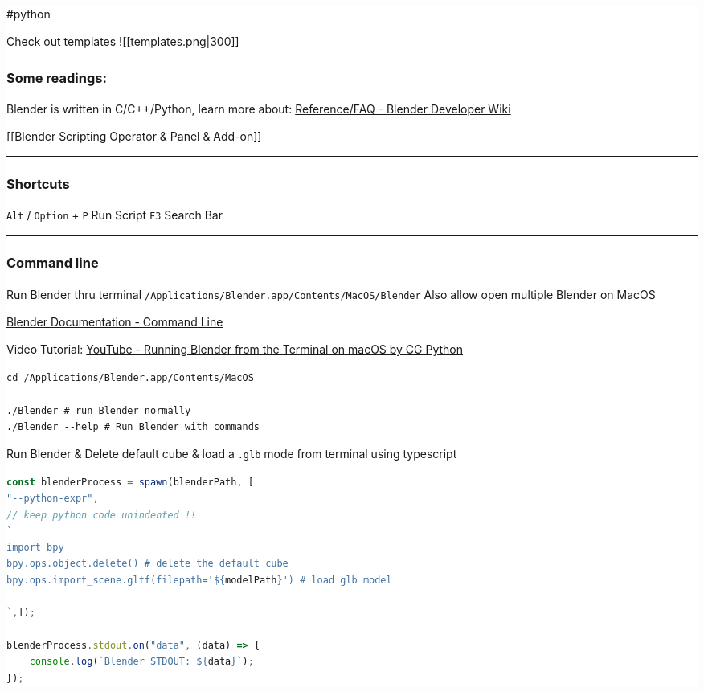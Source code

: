 #python 

Check out templates
![[templates.png|300]]
### Some readings:

Blender is written in C/C++/Python, learn more about: [Reference/FAQ - Blender Developer Wiki](https://wiki.blender.org/wiki/Reference/FAQ)

[[Blender Scripting Operator & Panel & Add-on]]

---
### Shortcuts

`Alt` / `Option` + `P` Run Script
`F3` Search Bar

---
### Command line

Run Blender thru terminal `/Applications/Blender.app/Contents/MacOS/Blender`
Also allow open multiple Blender on MacOS

[Blender Documentation - Command Line](https://docs.blender.org/manual/en/latest/advanced/command_line/index.html#)

Video Tutorial: [YouTube - Running Blender from the Terminal on macOS by CG Python](https://youtu.be/eoQX_Q1IGzg?si=uylYo-c4WRQNvfDI)

``` shell
cd /Applications/Blender.app/Contents/MacOS

./Blender # run Blender normally
./Blender --help # Run Blender with commands
```

Run Blender & Delete default cube & load a `.glb` mode from terminal
using typescript
``` ts
const blenderProcess = spawn(blenderPath, [
"--python-expr",
// keep python code unindented !!
`
import bpy
bpy.ops.object.delete() # delete the default cube
bpy.ops.import_scene.gltf(filepath='${modelPath}') # load glb model

`,]);

blenderProcess.stdout.on("data", (data) => {
	console.log(`Blender STDOUT: ${data}`);
});
```
